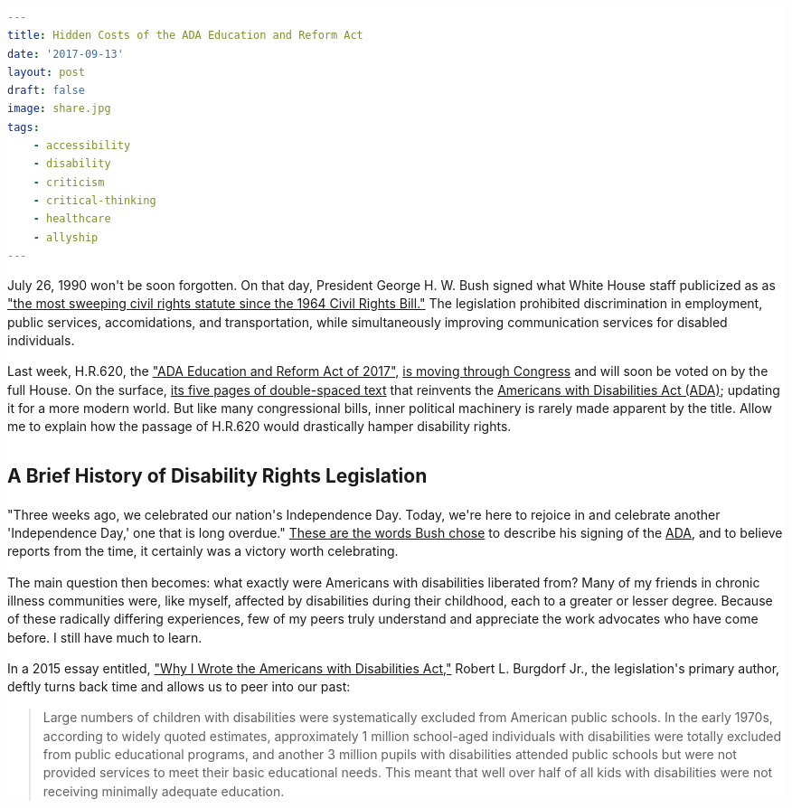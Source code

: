 ```yaml
---
title: Hidden Costs of the ADA Education and Reform Act
date: '2017-09-13'
layout: post
draft: false
image: share.jpg
tags:
    - accessibility
    - disability
    - criticism
    - critical-thinking
    - healthcare
    - allyship
---
```

July 26, 1990 won't be soon forgotten. On that day, President George H. W. Bush signed what White House staff publicized as as ["the most sweeping civil rights statute since the 1964 Civil Rights Bill."](https://www.c-span.org/video/?13297-1/americans-disabilities-act-signing) The legislation prohibited discrimination in employment, public services, accomidations, and transportation, while simultaneously improving communication services for disabled individuals.

Last week, H.R.620, the ["ADA Education and Reform Act of 2017",](https://www.congress.gov/bill/115th-congress/house-bill/620/actions) [is moving through Congress](https://projects.propublica.org/represent/bills/115/hr620) and will soon be voted on by the full House. On the surface, [its five pages of double-spaced text](https://www.congress.gov/115/bills/hr620/BILLS-115hr620ih.pdf) that reinvents the [Americans with Disabilities Act (ADA)](https://www.ada.gov/); updating it for a more modern world. But like many congressional bills, inner political machinery is rarely made apparent by the title. Allow me to explain how the passage of H.R.620 would drastically hamper disability rights.

## A Brief History of Disability Rights Legislation

"Three weeks ago, we celebrated our nation's Independence Day. Today, we're here to rejoice in and celebrate another 'Independence Day,' one that is long overdue." [These are the words Bush chose](https://www.eeoc.gov/eeoc/history/35th/videos/ada_signing_text.html) to describe his signing of the [ADA](https://www.ada.gov/), and to believe reports from the time, it certainly was a victory worth celebrating.

The main question then becomes: what exactly were Americans with disabilities liberated from? Many of my friends in chronic illness communities were, like myself, affected by disabilities during their childhood, each to a greater or lesser degree. Because of these radically differing experiences, few of my peers truly understand and appreciate the work advocates who have come before. I still have much to learn.

In a 2015 essay entitled, ["Why I Wrote the Americans with Disabilities Act,"](https://www.washingtonpost.com/posteverything/wp/2015/07/24/why-the-americans-with-disabilities-act-mattered/) Robert L. Burgdorf Jr., the legislation's primary author, deftly turns back time and allows us to peer into our past:

> Large numbers of children with disabilities were systematically excluded from American public schools. In the early 1970s, according to widely quoted estimates, approximately 1 million school-aged individuals with disabilities were totally excluded from public educational programs, and another 3 million pupils with disabilities attended public schools but were not provided services to meet their basic educational needs. This meant that well over half of all kids with disabilities were not receiving minimally adequate education.
